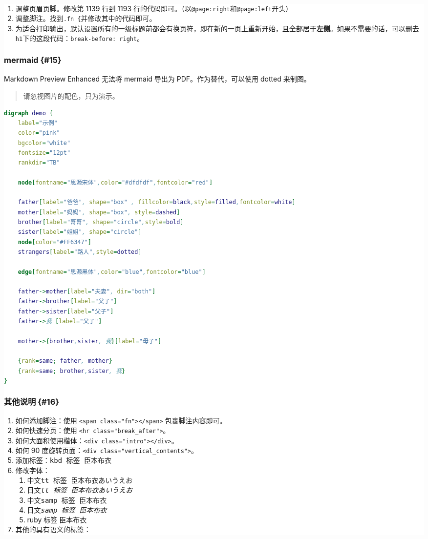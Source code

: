 1. 调整页眉页脚。修改第 1139 行到 1193 行的代码即可。（以`@page:right`和`@page:left`开头）
1. 调整脚注。找到`.fn {`并修改其中的代码即可。
1. 为适合打印输出，默认设置所有的一级标题前都会有换页符，即在新的一页上重新开始，且全部居于**左侧**。如果不需要的话，可以删去 `h1`下的这段代码：`break-before: right`。

### mermaid {#15}

Markdown Preview Enhanced 无法将 mermaid 导出为 PDF。作为替代，可以使用 dotted 来制图。

> 请忽视图片的配色，只为演示。

```dot
digraph demo {
    label="示例"
    color="pink"
    bgcolor="white"
    fontsize="12pt"
    rankdir="TB"

    node[fontname="思源宋体",color="#dfdfdf",fontcolor="red"]

    father[label="爸爸", shape="box" , fillcolor=black,style=filled,fontcolor=white]
    mother[label="妈妈", shape="box", style=dashed]
    brother[label="哥哥", shape="circle",style=bold]
    sister[label="姐姐", shape="circle"]
    node[color="#FF6347"]
    strangers[label="路人",style=dotted]

    edge[fontname="思源黑体",color="blue",fontcolor="blue"]

    father->mother[label="夫妻", dir="both"]
    father->brother[label="父子"]
    father->sister[label="父子"]
    father->我 [label="父子"]

    mother->{brother,sister, 我}[label="母子"]

    {rank=same; father, mother}
    {rank=same; brother,sister, 我}
}
```

### 其他说明 {#16}

1. 如何添加脚注：使用 `<span class="fn"></span>` 包裹脚注内容即可。
1. 如何快速分页：使用 `<hr class="break_after">`。
1. 如何大面积使用楷体：`<div class="intro"></div>`。
1. 如何 90 度旋转页面：`<div class="vertical_contents">`。
1. 添加标签：<kbd>kbd 标签 臣本布衣</kbd>
1. 修改字体：
   1. 中文<tt>tt 标签 臣本布衣あいうえお</tt>
   1. 日文<em><tt>tt 标签 臣本布衣あいうえお</tt></em>
   1. 中文<samp>samp 标签 臣本布衣</samp>
   1. 日文<em><samp>samp 标签 臣本布衣</samp></em>
   1. <ruby>ruby 标签 臣本布衣<ruby>
1. 其他的具有语义的标签：


[^1]: Hi! This is a footnote
[^1]: Hi! This is a footnote